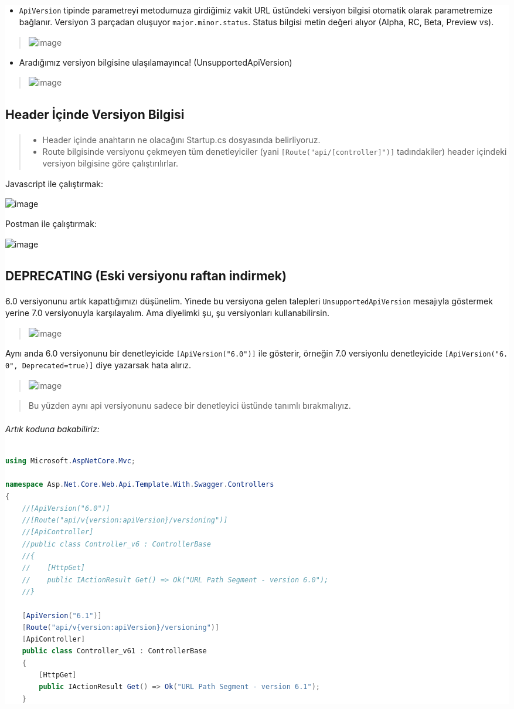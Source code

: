 - `ApiVersion` tipinde parametreyi metodumuza girdiğimiz vakit URL üstündeki versiyon bilgisi otomatik olarak parametremize bağlanır.
Versiyon 3 parçadan oluşuyor `major.minor.status`. Status bilgisi metin değeri alıyor (Alpha, RC, Beta, Preview vs).
> ![image](https://user-images.githubusercontent.com/261946/70423706-14c75d00-1a7f-11ea-92ad-8c93cffe1dcd.png)

- Aradığımız versiyon bilgisine ulaşılamayınca! (UnsupportedApiVersion)
> ![image](https://user-images.githubusercontent.com/261946/70336974-3f38d080-185b-11ea-866c-a4bad60e562f.png)

## Header İçinde Versiyon Bilgisi

> - Header içinde anahtarın ne olacağını Startup.cs dosyasında belirliyoruz. 
> - Route bilgisinde versiyonu çekmeyen tüm denetleyiciler (yani `[Route("api/[controller]")]` tadındakiler) 
> header içindeki versiyon bilgisine göre çalıştırılırlar.

Javascript ile çalıştırmak:

![image](https://user-images.githubusercontent.com/261946/70341629-6fd13800-1864-11ea-96db-e058f4ab3bea.png)

Postman ile çalıştırmak:

![image](https://user-images.githubusercontent.com/261946/70341877-f38b2480-1864-11ea-9922-543d292396cc.png)

## DEPRECATING (Eski versiyonu raftan indirmek)
6.0 versiyonunu artık kapattığımızı düşünelim. Yinede bu versiyona gelen talepleri `UnsupportedApiVersion` 
mesajıyla göstermek yerine 7.0 versiyonuyla karşılayalım. Ama diyelimki şu, şu versiyonları kullanabilirsin.
> ![image](https://user-images.githubusercontent.com/261946/70339010-1286b800-185f-11ea-8e47-a0a41367e398.png)

Aynı anda 6.0 versiyonunu bir denetleyicide `[ApiVersion("6.0")]` ile gösterir, 
örneğin 7.0 versiyonlu denetleyicide `[ApiVersion("6.0", Deprecated=true)]` diye yazarsak hata alırız.
> ![image](https://user-images.githubusercontent.com/261946/70339538-0f3ffc00-1860-11ea-9699-b84f4d44baa0.png)
 
> Bu yüzden aynı api versiyonunu sadece bir denetleyici üstünde tanımlı bırakmalıyız.

###### Artık koduna bakabiliriz:

```csharp
using Microsoft.AspNetCore.Mvc;

namespace Asp.Net.Core.Web.Api.Template.With.Swagger.Controllers
{
    //[ApiVersion("6.0")]
    //[Route("api/v{version:apiVersion}/versioning")]
    //[ApiController]
    //public class Controller_v6 : ControllerBase
    //{
    //    [HttpGet]
    //    public IActionResult Get() => Ok("URL Path Segment - version 6.0");
    //}

    [ApiVersion("6.1")]
    [Route("api/v{version:apiVersion}/versioning")]
    [ApiController]
    public class Controller_v61 : ControllerBase
    {
        [HttpGet]
        public IActionResult Get() => Ok("URL Path Segment - version 6.1");
    }
```